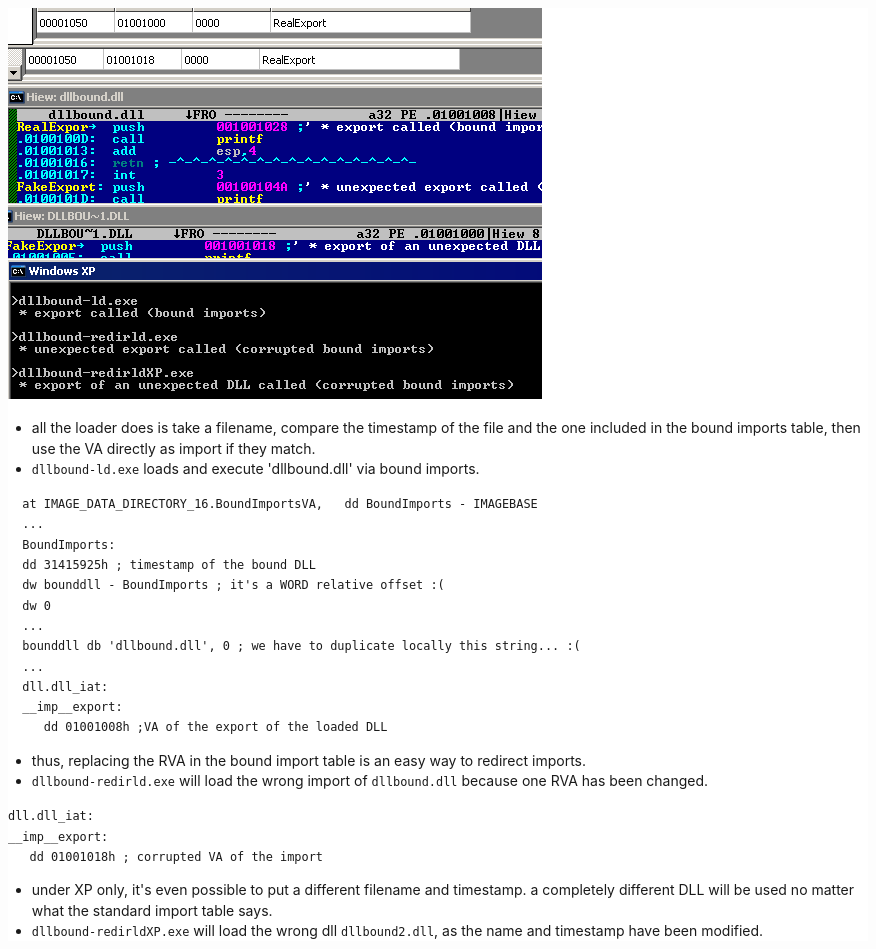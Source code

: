  ![](pics/PE_boundexports.png)

 * all the loader does is take a filename, compare the timestamp of the file and the one included in the bound imports table, then use the VA directly as import if they match.
  * `dllbound-ld.exe` loads and execute 'dllbound.dll' via bound imports.

```
  at IMAGE_DATA_DIRECTORY_16.BoundImportsVA,   dd BoundImports - IMAGEBASE
  ...
  BoundImports:
  dd 31415925h ; timestamp of the bound DLL
  dw bounddll - BoundImports ; it's a WORD relative offset :(
  dw 0
  ...
  bounddll db 'dllbound.dll', 0 ; we have to duplicate locally this string... :(
  ...
  dll.dll_iat:
  __imp__export:
     dd 01001008h ;VA of the export of the loaded DLL
```

  * thus, replacing the RVA in the bound import table is an easy way to redirect imports.
   * `dllbound-redirld.exe` will load the wrong import of `dllbound.dll` because one RVA has been changed.

```
dll.dll_iat:
__imp__export:
   dd 01001018h ; corrupted VA of the import
```

  * under XP only, it's even possible to put a different filename and timestamp. a completely different DLL will be used no matter what the standard import table says.
   * `dllbound-redirldXP.exe` will load the wrong dll `dllbound2.dll`, as the name and timestamp have been modified.
